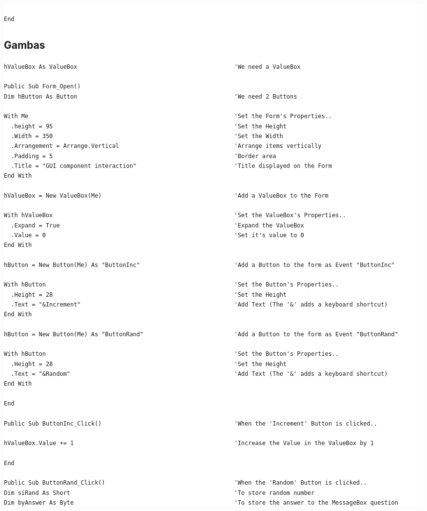```freebasic

End

```



## Gambas


```gambas
hValueBox As ValueBox                                             'We need a ValueBox

Public Sub Form_Open()
Dim hButton As Button                                             'We need 2 Buttons

With Me                                                           'Set the Form's Properties..
  .height = 95                                                    'Set the Height
  .Width = 350                                                    'Set the Width
  .Arrangement = Arrange.Vertical                                 'Arrange items vertically
  .Padding = 5                                                    'Border area
  .Title = "GUI component interaction"                            'Title displayed on the Form
End With

hValueBox = New ValueBox(Me)                                      'Add a ValueBox to the Form

With hValueBox                                                    'Set the ValueBox's Properties..
  .Expand = True                                                  'Expand the ValueBox
  .Value = 0                                                      'Set it's value to 0
End With

hButton = New Button(Me) As "ButtonInc"                           'Add a Button to the form as Event "ButtonInc"

With hButton                                                      'Set the Button's Properties..
  .Height = 28                                                    'Set the Height
  .Text = "&Increment"                                            'Add Text (The '&' adds a keyboard shortcut)
End With

hButton = New Button(Me) As "ButtonRand"                          'Add a Button to the form as Event "ButtonRand"

With hButton                                                      'Set the Button's Properties..
  .Height = 28                                                    'Set the Height
  .Text = "&Random"                                               'Add Text (The '&' adds a keyboard shortcut)
End With

End

Public Sub ButtonInc_Click()                                      'When the 'Increment' Button is clicked..

hValueBox.Value += 1                                              'Increase the Value in the ValueBox by 1

End

Public Sub ButtonRand_Click()                                     'When the 'Random' Button is clicked..
Dim siRand As Short                                               'To store random number
Dim byAnswer As Byte                                              'To store the answer to the MessageBox question
```